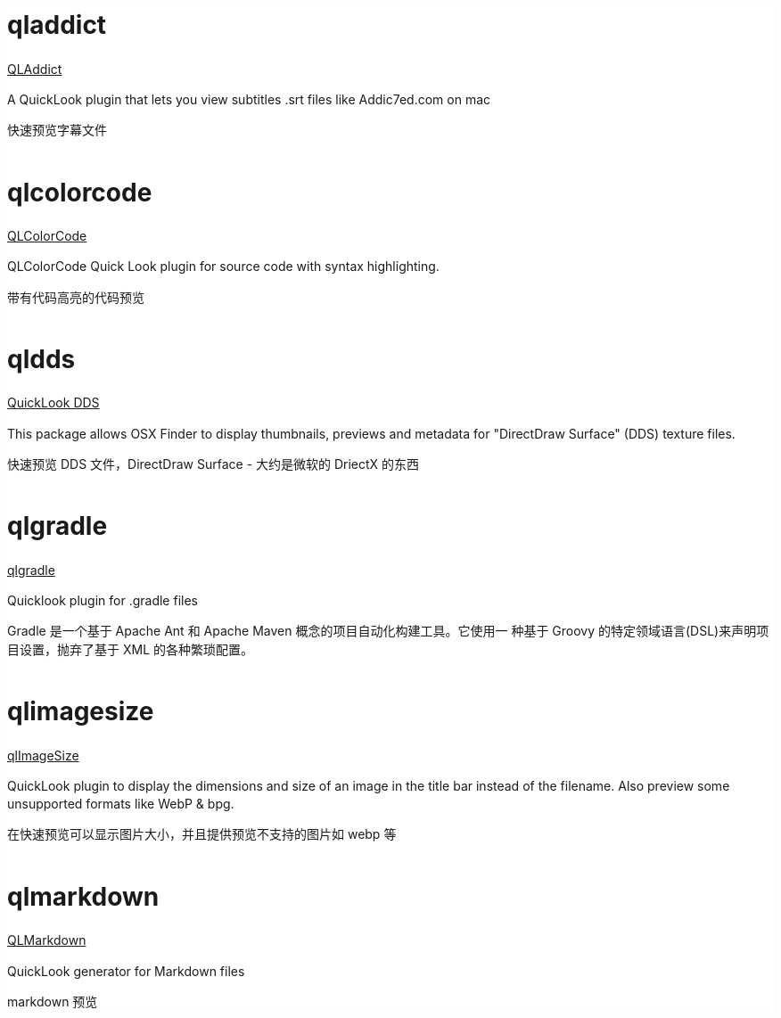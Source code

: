 # qladdict

[QLAddict](https://github.com/tattali/QLAddict/)

A QuickLook plugin that lets you view subtitles .srt files like Addic7ed.com on
mac

快速预览字幕文件

# qlcolorcode

[QLColorCode](https://github.com/anthonygelibert/QLColorCode)

QLColorCode Quick Look plugin for source code with syntax highlighting.

带有代码高亮的代码预览

# qldds

[QuickLook DDS](https://github.com/Marginal/QLdds)

This package allows OSX Finder to display thumbnails, previews and metadata for
"DirectDraw Surface" (DDS) texture files.

快速预览 DDS 文件，DirectDraw Surface - 大约是微软的 DriectX 的东西

# qlgradle

[qlgradle](https://github.com/Urucas/QLGradle)

Quicklook plugin for .gradle files

Gradle 是一个基于 Apache Ant 和 Apache Maven 概念的项目自动化构建工具。它使用一
种基于 Groovy 的特定领域语言(DSL)来声明项目设置，抛弃了基于 XML 的各种繁琐配置。

# qlimagesize

[qlImageSize](https://github.com/Nyx0uf/qlImageSize)

QuickLook plugin to display the dimensions and size of an image in the title bar
instead of the filename. Also preview some unsupported formats like WebP & bpg.

在快速预览可以显示图片大小，并且提供预览不支持的图片如 webp 等

# qlmarkdown

[QLMarkdown](https://github.com/toland/qlmarkdown)

QuickLook generator for Markdown files

markdown 预览

